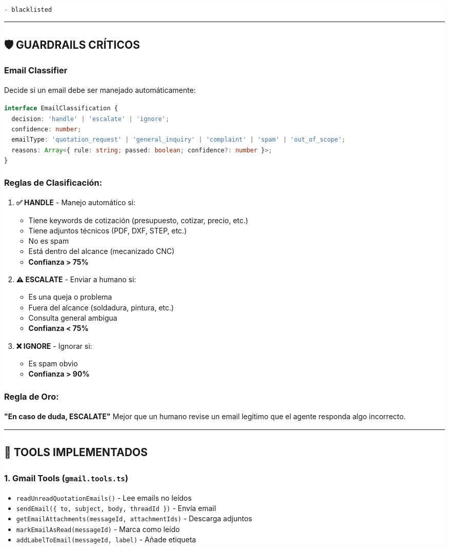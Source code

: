 ```sql
- blacklisted
```

---

## 🛡️ GUARDRAILS CRÍTICOS

### Email Classifier

Decide si un email debe ser manejado automáticamente:

```typescript
interface EmailClassification {
  decision: 'handle' | 'escalate' | 'ignore';
  confidence: number;
  emailType: 'quotation_request' | 'general_inquiry' | 'complaint' | 'spam' | 'out_of_scope';
  reasons: Array<{ rule: string; passed: boolean; confidence?: number }>;
}
```

### Reglas de Clasificación:

1. **✅ HANDLE** - Manejo automático si:
   - Tiene keywords de cotización (presupuesto, cotizar, precio, etc.)
   - Tiene adjuntos técnicos (PDF, DXF, STEP, etc.)
   - No es spam
   - Está dentro del alcance (mecanizado CNC)
   - **Confianza > 75%**

2. **⚠️ ESCALATE** - Enviar a humano si:
   - Es una queja o problema
   - Fuera del alcance (soldadura, pintura, etc.)
   - Consulta general ambigua
   - **Confianza < 75%**

3. **❌ IGNORE** - Ignorar si:
   - Es spam obvio
   - **Confianza > 90%**

### Regla de Oro:
**"En caso de duda, ESCALATE"**
Mejor que un humano revise un email legítimo que el agente responda algo incorrecto.

---

## 🔧 TOOLS IMPLEMENTADOS

### 1. Gmail Tools (`gmail.tools.ts`)

- `readUnreadQuotationEmails()` - Lee emails no leídos
- `sendEmail({ to, subject, body, threadId })` - Envía email
- `getEmailAttachments(messageId, attachmentIds)` - Descarga adjuntos
- `markEmailAsRead(messageId)` - Marca como leído
- `addLabelToEmail(messageId, label)` - Añade etiqueta
